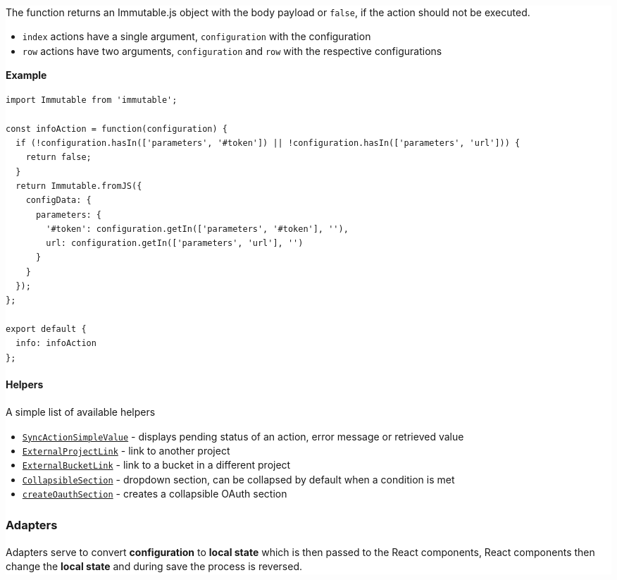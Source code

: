 The function returns an Immutable.js object with the body payload or `false`, if the action should not be executed.

- `index` actions have a single argument, `configuration` with the configuration
- `row` actions have two arguments, `configuration` and `row` with the respective configurations 

**Example**

```javasript
import Immutable from 'immutable';

const infoAction = function(configuration) {
  if (!configuration.hasIn(['parameters', '#token']) || !configuration.hasIn(['parameters', 'url'])) {
    return false;
  }
  return Immutable.fromJS({
    configData: {
      parameters: {
        '#token': configuration.getIn(['parameters', '#token'], ''),
        url: configuration.getIn(['parameters', 'url'], '')
      }
    }
  });
};

export default {
  info: infoAction
};
```

#### Helpers

A simple list of available helpers

- [`SyncActionSimpleValue`](./src/scripts/modules/configurations/react/components/SyncActionSimpleValue.jsx) - displays 
pending status of an action, error message or retrieved value
- [`ExternalProjectLink`](./src/scripts/modules/components/react/components/ExternalProjectLink.jsx) - link to 
another project
- [`ExternalBucketLink`](./src/scripts/modules/components/react/components/ExternalBucketLink.jsx) - link to 
a bucket in a different project
- [`CollapsibleSection`](./src/scripts/modules/configurations/utils/createCollapsibleSection.jsx) - dropdown 
section, can be collapsed by default when a condition is met
- [`createOauthSection`](./src/scripts/modules/configurations/utils/createOauthSection.js) - creates 
a collapsible OAuth section

### Adapters

Adapters serve to convert **configuration** to **local state** which is then passed to the React components, 
React components then change the **local state** and during save the process is reversed. 
